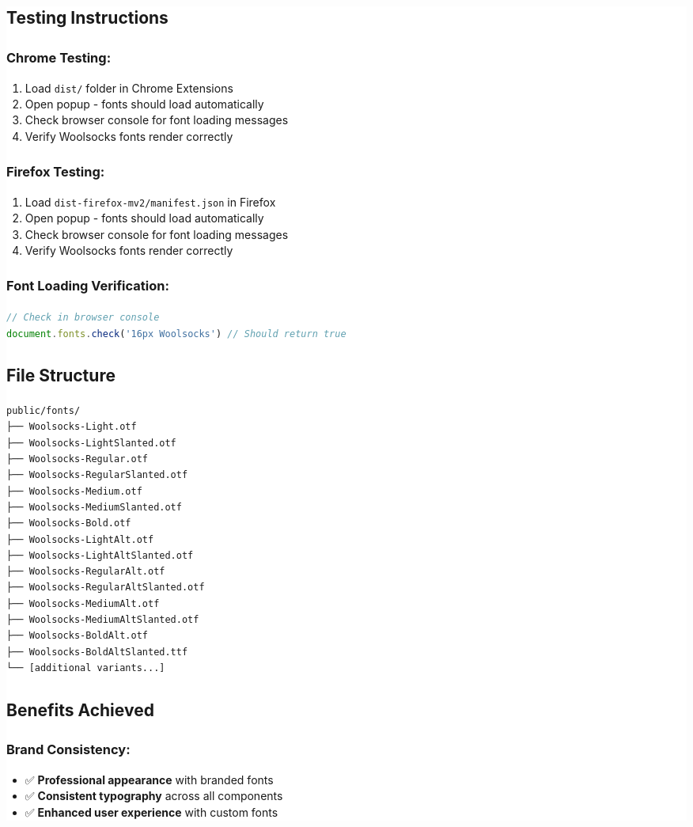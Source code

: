 ## **Testing Instructions**

### **Chrome Testing**:
1. Load `dist/` folder in Chrome Extensions
2. Open popup - fonts should load automatically
3. Check browser console for font loading messages
4. Verify Woolsocks fonts render correctly

### **Firefox Testing**:
1. Load `dist-firefox-mv2/manifest.json` in Firefox
2. Open popup - fonts should load automatically
3. Check browser console for font loading messages
4. Verify Woolsocks fonts render correctly

### **Font Loading Verification**:
```javascript
// Check in browser console
document.fonts.check('16px Woolsocks') // Should return true
```

## **File Structure**

```
public/fonts/
├── Woolsocks-Light.otf
├── Woolsocks-LightSlanted.otf
├── Woolsocks-Regular.otf
├── Woolsocks-RegularSlanted.otf
├── Woolsocks-Medium.otf
├── Woolsocks-MediumSlanted.otf
├── Woolsocks-Bold.otf
├── Woolsocks-LightAlt.otf
├── Woolsocks-LightAltSlanted.otf
├── Woolsocks-RegularAlt.otf
├── Woolsocks-RegularAltSlanted.otf
├── Woolsocks-MediumAlt.otf
├── Woolsocks-MediumAltSlanted.otf
├── Woolsocks-BoldAlt.otf
├── Woolsocks-BoldAltSlanted.ttf
└── [additional variants...]
```

## **Benefits Achieved**

### **Brand Consistency**:
- ✅ **Professional appearance** with branded fonts
- ✅ **Consistent typography** across all components
- ✅ **Enhanced user experience** with custom fonts
